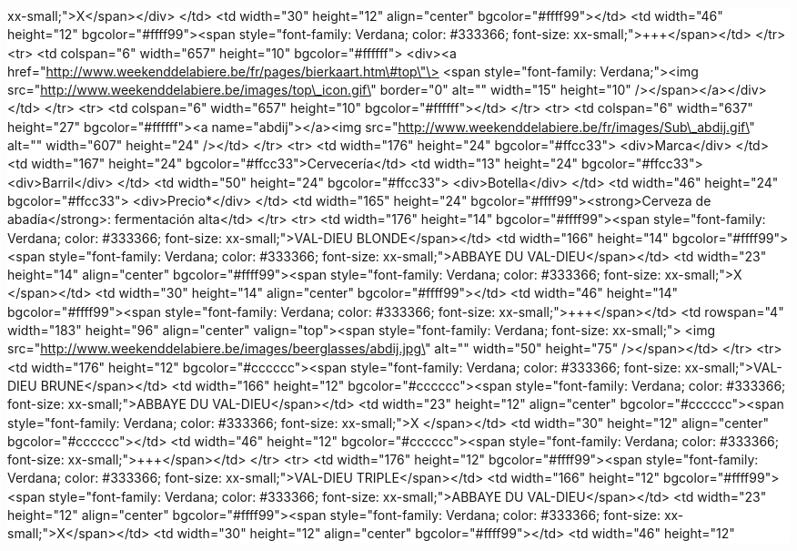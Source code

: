 xx-small;\"\>X\</span\>\</div\> \</td\> \<td width=\"30\" height=\"12\"
align=\"center\" bgcolor=\"\#ffff99\"\>\</td\> \<td width=\"46\"
height=\"12\" bgcolor=\"\#ffff99\"\>\<span style=\"font-family: Verdana;
color: \#333366; font-size: xx-small;\"\>+++\</span\>\</td\> \</tr\>
\<tr\> \<td colspan=\"6\" width=\"657\" height=\"10\"
bgcolor=\"\#ffffff\"\> \<div\>\<a
href=\"http://www.weekenddelabiere.be/fr/pages/bierkaart.htm\#top\"\>
\<span style=\"font-family: Verdana;\"\>\<img
src=\"http://www.weekenddelabiere.be/images/top\_icon.gif\" border=\"0\"
alt=\"\" width=\"15\" height=\"10\" /\>\</span\>\</a\>\</div\> \</td\>
\</tr\> \<tr\> \<td colspan=\"6\" width=\"657\" height=\"10\"
bgcolor=\"\#ffffff\"\>\</td\> \</tr\> \<tr\> \<td colspan=\"6\"
width=\"637\" height=\"27\" bgcolor=\"\#ffffff\"\>\<a
name=\"abdij\"\>\</a\>\<img
src=\"http://www.weekenddelabiere.be/fr/images/Sub\_abdij.gif\" alt=\"\"
width=\"607\" height=\"24\" /\>\</td\> \</tr\> \<tr\> \<td width=\"176\"
height=\"24\" bgcolor=\"\#ffcc33\"\> \<div\>Marca\</div\> \</td\> \<td
width=\"167\" height=\"24\" bgcolor=\"\#ffcc33\"\>Cervecería\</td\> \<td
width=\"13\" height=\"24\" bgcolor=\"\#ffcc33\"\> \<div\>Barril\</div\>
\</td\> \<td width=\"50\" height=\"24\" bgcolor=\"\#ffcc33\"\>
\<div\>Botella\</div\> \</td\> \<td width=\"46\" height=\"24\"
bgcolor=\"\#ffcc33\"\> \<div\>Precio\*\</div\> \</td\> \<td
width=\"165\" height=\"24\" bgcolor=\"\#ffff99\"\>\<strong\>Cerveza de
abadía\</strong\>: fermentación alta\</td\> \</tr\> \<tr\> \<td
width=\"176\" height=\"14\" bgcolor=\"\#ffff99\"\>\<span
style=\"font-family: Verdana; color: \#333366; font-size:
xx-small;\"\>VAL-DIEU BLONDE\</span\>\</td\> \<td width=\"166\"
height=\"14\" bgcolor=\"\#ffff99\"\>\<span style=\"font-family: Verdana;
color: \#333366; font-size: xx-small;\"\>ABBAYE DU
VAL-DIEU\</span\>\</td\> \<td width=\"23\" height=\"14\"
align=\"center\" bgcolor=\"\#ffff99\"\>\<span style=\"font-family:
Verdana; color: \#333366; font-size: xx-small;\"\>X \</span\>\</td\>
\<td width=\"30\" height=\"14\" align=\"center\"
bgcolor=\"\#ffff99\"\>\</td\> \<td width=\"46\" height=\"14\"
bgcolor=\"\#ffff99\"\>\<span style=\"font-family: Verdana; color:
\#333366; font-size: xx-small;\"\>+++\</span\>\</td\> \<td rowspan=\"4\"
width=\"183\" height=\"96\" align=\"center\" valign=\"top\"\>\<span
style=\"font-family: Verdana; font-size: xx-small;\"\> \<img
src=\"http://www.weekenddelabiere.be/images/beerglasses/abdij.jpg\"
alt=\"\" width=\"50\" height=\"75\" /\>\</span\>\</td\> \</tr\> \<tr\>
\<td width=\"176\" height=\"12\" bgcolor=\"\#cccccc\"\>\<span
style=\"font-family: Verdana; color: \#333366; font-size:
xx-small;\"\>VAL-DIEU BRUNE\</span\>\</td\> \<td width=\"166\"
height=\"12\" bgcolor=\"\#cccccc\"\>\<span style=\"font-family: Verdana;
color: \#333366; font-size: xx-small;\"\>ABBAYE DU
VAL-DIEU\</span\>\</td\> \<td width=\"23\" height=\"12\"
align=\"center\" bgcolor=\"\#cccccc\"\>\<span style=\"font-family:
Verdana; color: \#333366; font-size: xx-small;\"\>X \</span\>\</td\>
\<td width=\"30\" height=\"12\" align=\"center\"
bgcolor=\"\#cccccc\"\>\</td\> \<td width=\"46\" height=\"12\"
bgcolor=\"\#cccccc\"\>\<span style=\"font-family: Verdana; color:
\#333366; font-size: xx-small;\"\>+++\</span\>\</td\> \</tr\> \<tr\>
\<td width=\"176\" height=\"12\" bgcolor=\"\#ffff99\"\>\<span
style=\"font-family: Verdana; color: \#333366; font-size:
xx-small;\"\>VAL-DIEU TRIPLE\</span\>\</td\> \<td width=\"166\"
height=\"12\" bgcolor=\"\#ffff99\"\>\<span style=\"font-family: Verdana;
color: \#333366; font-size: xx-small;\"\>ABBAYE DU
VAL-DIEU\</span\>\</td\> \<td width=\"23\" height=\"12\"
align=\"center\" bgcolor=\"\#ffff99\"\>\<span style=\"font-family:
Verdana; color: \#333366; font-size: xx-small;\"\>X\</span\>\</td\> \<td
width=\"30\" height=\"12\" align=\"center\"
bgcolor=\"\#ffff99\"\>\</td\> \<td width=\"46\" height=\"12\"